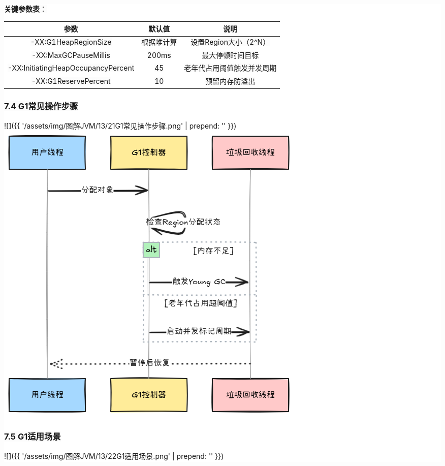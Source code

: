 **<font style="color:rgba(0, 0, 0, 0.9);background-color:rgb(252, 252, 252);">关键参数表</font>**<font style="color:rgba(0, 0, 0, 0.9);background-color:rgb(252, 252, 252);">：</font>

| **<font style="background-color:rgb(252, 252, 252);">参数</font>** | **<font style="background-color:rgb(252, 252, 252);">默认值</font>** | **<font style="background-color:rgb(252, 252, 252);">说明</font>** |
| :---: | :---: | :---: |
| <font style="background-color:rgb(252, 252, 252);">-XX:G1HeapRegionSize</font> | <font style="background-color:rgb(252, 252, 252);">根据堆计算</font> | <font style="background-color:rgb(252, 252, 252);">设置Region大小（2^N）</font> |
| <font style="background-color:rgb(252, 252, 252);">-XX:MaxGCPauseMillis</font> | <font style="background-color:rgb(252, 252, 252);">200ms</font> | <font style="background-color:rgb(252, 252, 252);">最大停顿时间目标</font> |
| <font style="background-color:rgb(252, 252, 252);">-XX:InitiatingHeapOccupancyPercent</font> | <font style="background-color:rgb(252, 252, 252);">45</font> | <font style="background-color:rgb(252, 252, 252);">老年代占用阈值触发并发周期</font> |
| <font style="background-color:rgb(252, 252, 252);">-XX:G1ReservePercent</font> | <font style="background-color:rgb(252, 252, 252);">10</font> | <font style="background-color:rgb(252, 252, 252);">预留内存防溢出</font> |


### <font style="color:rgba(0, 0, 0, 0.9);background-color:rgb(252, 252, 252);">7.4 G1常见操作步骤</font>
![]({{ '/assets/img/图解JVM/13/21G1常见操作步骤.png' | prepend: '' }})
![](.\img\图解JVM\13\21G1常见操作步骤.png)

### <font style="color:rgba(0, 0, 0, 0.9);background-color:rgb(252, 252, 252);">7.5 G1适用场景</font>
![]({{ '/assets/img/图解JVM/13/22G1适用场景.png' | prepend: '' }})